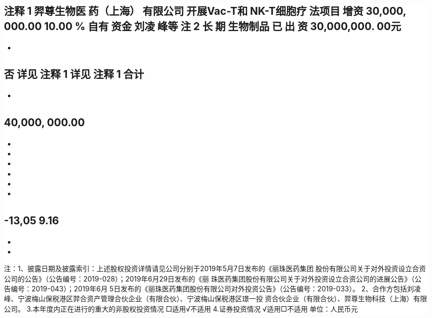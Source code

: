 注释
1
羿尊生物医
药（上海）
有限公司
开展Vac-T和
NK-T细胞疗
法项目
增资
30,000,
000.00
10.00
%
自有
资金
刘凌
峰等
注
2
长
期
生物制品
已
出
资
30,000,000.
00元
-
-
否
详见
注释
1
详见
注释
1
合计
-
-
40,000,
000.00
-
-
-
-
-
-
-
-13,05
9.16
-
-
-
注：1、披露日期及披露索引：上述股权投资详情请见公司分别于2019年5月7日发布的《丽珠医药集团
股份有限公司关于对外投资设立合资公司的公告》（公告编号：2019-028）；2019年6月29日发布的《丽
珠医药集团股份有限公司关于对外投资设立合资公司的进展公告》（公告编号：2019-043）；2019年6月
5日发布的《丽珠医药集团股份有限公司对外投资公告》（公告编号：2019-033）。
2、合作方包括刘凌峰、宁波梅山保税港区羿合资产管理合伙企业（有限合伙）、宁波梅山保税港区璟一投
资合伙企业（有限合伙）、羿尊生物科技（上海）有限公司。
3.本年度内正在进行的重大的非股权投资情况
□适用√不适用
4.证券投资情况
√适用□不适用
单位：人民币元